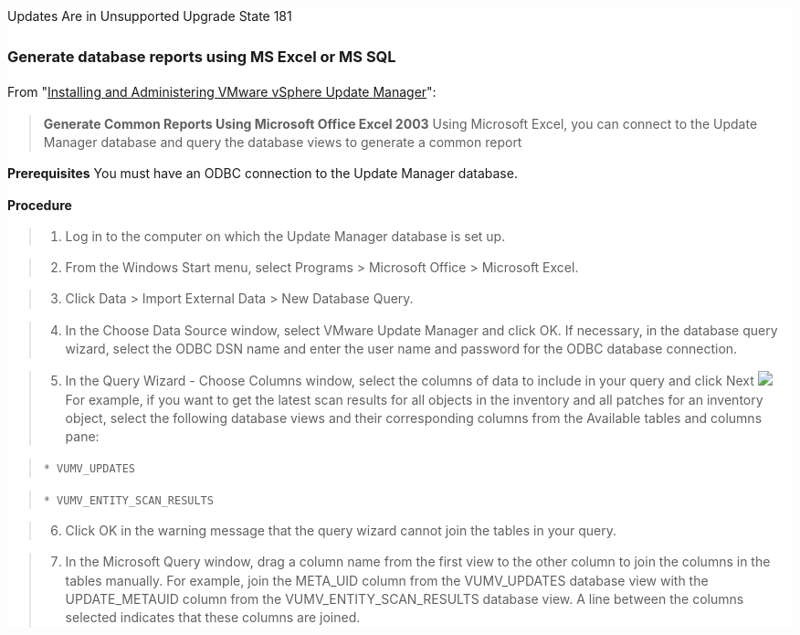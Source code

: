 Updates Are in Unsupported Upgrade State 181




### Generate database reports using MS Excel or MS SQL


From "[Installing and Administering VMware vSphere Update Manager](http://pubs.vmware.com/vsphere-50/topic/com.vmware.ICbase/PDF/vsphere-update-manager-50-install-administration-guide.pdf)":


> **Generate Common Reports Using Microsoft Office Excel 2003**
Using Microsoft Excel, you can connect to the Update Manager database and query the database views to generate a common report

**Prerequisites**
You must have an ODBC connection to the Update Manager database.

**Procedure**

> 
> 
	
>   1. Log in to the computer on which the Update Manager database is set up.
> 
	
>   2. From the Windows Start menu, select Programs > Microsoft Office > Microsoft Excel.
> 
	
>   3. Click Data > Import External Data > New Database Query.
> 
	
>   4. In the Choose Data Source window, select VMware Update Manager and click OK.
If necessary, in the database query wizard, select the ODBC DSN name and enter the user name and password for the ODBC database connection.
> 
	
>   5. In the Query Wizard - Choose Columns window, select the columns of data to include in your query and click Next
[![](http://virtuallyhyper.com/wp-content/uploads/2012/12/options_for_excel_for_vum.png)](http://virtuallyhyper.com/wp-content/uploads/2012/12/options_for_excel_for_vum.png)
For example, if you want to get the latest scan results for all objects in the inventory and all patches for an inventory object, select the following database views and their corresponding columns from the Available tables and columns pane:

	
>     * VUMV_UPDATES
> 
	
>     * VUMV_ENTITY_SCAN_RESULTS
> 


> 
	
>   6. Click OK in the warning message that the query wizard cannot join the tables in your query.
> 
	
>   7. In the Microsoft Query window, drag a column name from the first view to the other column to join the columns in the tables manually.
For example, join the META_UID column from the VUMV_UPDATES database view with the UPDATE_METAUID column from the VUMV_ENTITY_SCAN_RESULTS database view. A line between the columns selected indicates that these columns are joined.
> 
